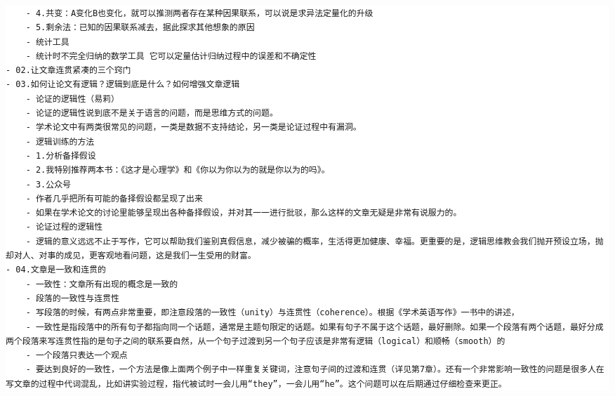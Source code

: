 		- 4.共变：A变化B也变化，就可以推测两者存在某种因果联系，可以说是求异法定量化的升级
		- 5.剩余法：已知的因果联系减去，据此探求其他想象的原因
		- 统计工具
		- 统计时不完全归纳的数学工具 它可以定量估计归纳过程中的误差和不确定性
	- 02.让文章连贯紧凑的三个窍门
	- 03.如何让论文有逻辑？逻辑到底是什么？如何增强文章逻辑
		- 论证的逻辑性（易莉）
		- 论证的逻辑性说到底不是关于语言的问题，而是思维方式的问题。
		- 学术论文中有两类很常见的问题，一类是数据不支持结论，另一类是论证过程中有漏洞。
		- 逻辑训练的方法
		- 1.分析备择假设
		- 2.我特别推荐两本书：《这才是心理学》和《你以为你以为的就是你以为的吗》。
		- 3.公众号
		- 作者几乎把所有可能的备择假设都呈现了出来
		- 如果在学术论文的讨论里能够呈现出各种备择假设，并对其一一进行批驳，那么这样的文章无疑是非常有说服力的。
		- 论证过程的逻辑性
		- 逻辑的意义远远不止于写作，它可以帮助我们鉴别真假信息，减少被骗的概率，生活得更加健康、幸福。更重要的是，逻辑思维教会我们抛开预设立场，抛却对人、对事的成见，更客观地看问题，这是我们一生受用的财富。
	- 04.文章是一致和连贯的
		- 一致性：文章所有出现的概念是一致的
		- 段落的一致性与连贯性
		- 写段落的时候，有两点非常重要，即注意段落的一致性（unity）与连贯性（coherence）。根据《学术英语写作》一书中的讲述，
		- 一致性是指段落中的所有句子都指向同一个话题，通常是主题句限定的话题。如果有句子不属于这个话题，最好删除。如果一个段落有两个话题，最好分成两个段落来写连贯性指的是句子之间的联系要自然，从一个句子过渡到另一个句子应该是非常有逻辑（logical）和顺畅（smooth）的
		- 一个段落只表达一个观点
		- 要达到良好的一致性，一个方法是像上面两个例子中一样重复关键词，注意句子间的过渡和连贯（详见第7章）。还有一个非常影响一致性的问题是很多人在写文章的过程中代词混乱，比如讲实验过程，指代被试时一会儿用“they”，一会儿用“he”。这个问题可以在后期通过仔细检查来更正。
